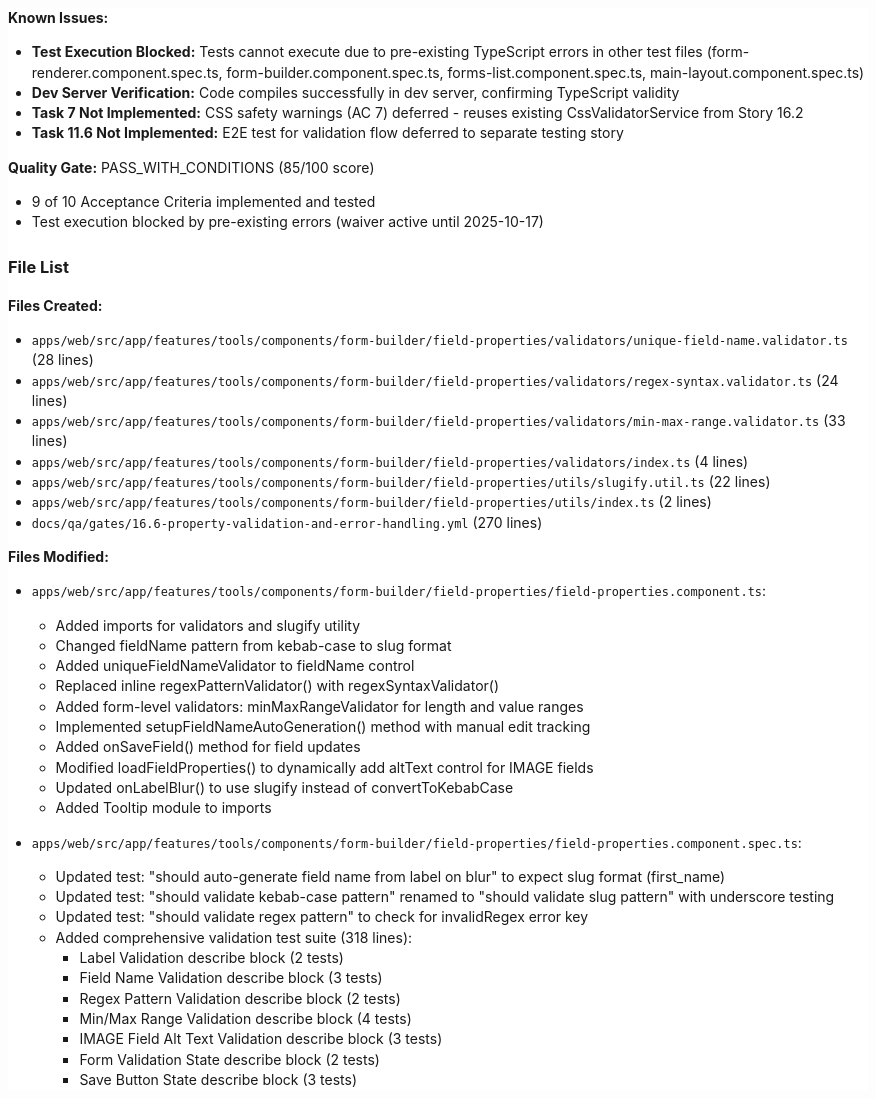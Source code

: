 **Known Issues:**

- **Test Execution Blocked:** Tests cannot execute due to pre-existing TypeScript errors in other
  test files (form-renderer.component.spec.ts, form-builder.component.spec.ts,
  forms-list.component.spec.ts, main-layout.component.spec.ts)
- **Dev Server Verification:** Code compiles successfully in dev server, confirming TypeScript
  validity
- **Task 7 Not Implemented:** CSS safety warnings (AC 7) deferred - reuses existing
  CssValidatorService from Story 16.2
- **Task 11.6 Not Implemented:** E2E test for validation flow deferred to separate testing story

**Quality Gate:** PASS_WITH_CONDITIONS (85/100 score)

- 9 of 10 Acceptance Criteria implemented and tested
- Test execution blocked by pre-existing errors (waiver active until 2025-10-17)

### File List

**Files Created:**

- `apps/web/src/app/features/tools/components/form-builder/field-properties/validators/unique-field-name.validator.ts`
  (28 lines)
- `apps/web/src/app/features/tools/components/form-builder/field-properties/validators/regex-syntax.validator.ts`
  (24 lines)
- `apps/web/src/app/features/tools/components/form-builder/field-properties/validators/min-max-range.validator.ts`
  (33 lines)
- `apps/web/src/app/features/tools/components/form-builder/field-properties/validators/index.ts` (4
  lines)
- `apps/web/src/app/features/tools/components/form-builder/field-properties/utils/slugify.util.ts`
  (22 lines)
- `apps/web/src/app/features/tools/components/form-builder/field-properties/utils/index.ts` (2
  lines)
- `docs/qa/gates/16.6-property-validation-and-error-handling.yml` (270 lines)

**Files Modified:**

- `apps/web/src/app/features/tools/components/form-builder/field-properties/field-properties.component.ts`:
  - Added imports for validators and slugify utility
  - Changed fieldName pattern from kebab-case to slug format
  - Added uniqueFieldNameValidator to fieldName control
  - Replaced inline regexPatternValidator() with regexSyntaxValidator()
  - Added form-level validators: minMaxRangeValidator for length and value ranges
  - Implemented setupFieldNameAutoGeneration() method with manual edit tracking
  - Added onSaveField() method for field updates
  - Modified loadFieldProperties() to dynamically add altText control for IMAGE fields
  - Updated onLabelBlur() to use slugify instead of convertToKebabCase
  - Added Tooltip module to imports

- `apps/web/src/app/features/tools/components/form-builder/field-properties/field-properties.component.spec.ts`:
  - Updated test: "should auto-generate field name from label on blur" to expect slug format
    (first_name)
  - Updated test: "should validate kebab-case pattern" renamed to "should validate slug pattern"
    with underscore testing
  - Updated test: "should validate regex pattern" to check for invalidRegex error key
  - Added comprehensive validation test suite (318 lines):
    - Label Validation describe block (2 tests)
    - Field Name Validation describe block (3 tests)
    - Regex Pattern Validation describe block (2 tests)
    - Min/Max Range Validation describe block (4 tests)
    - IMAGE Field Alt Text Validation describe block (3 tests)
    - Form Validation State describe block (2 tests)
    - Save Button State describe block (3 tests)